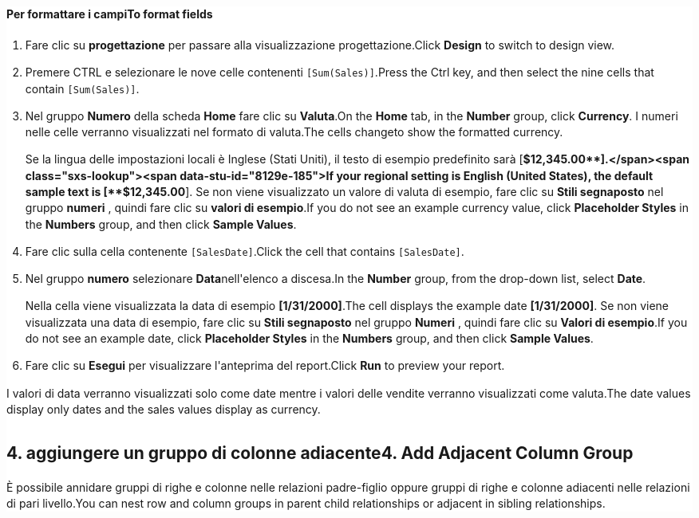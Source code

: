 #### <a name="to-format-fields"></a><span data-ttu-id="8129e-180">Per formattare i campi</span><span class="sxs-lookup"><span data-stu-id="8129e-180">To format fields</span></span>  
  
1.  <span data-ttu-id="8129e-181">Fare clic su **progettazione** per passare alla visualizzazione progettazione.</span><span class="sxs-lookup"><span data-stu-id="8129e-181">Click **Design** to switch to design view.</span></span>  
  
2.  <span data-ttu-id="8129e-182">Premere CTRL e selezionare le nove celle contenenti `[Sum(Sales)]`.</span><span class="sxs-lookup"><span data-stu-id="8129e-182">Press the Ctrl key, and then select the nine cells that contain `[Sum(Sales)]`.</span></span>  
  
3.  <span data-ttu-id="8129e-183">Nel gruppo **Numero** della scheda **Home** fare clic su **Valuta**.</span><span class="sxs-lookup"><span data-stu-id="8129e-183">On the **Home** tab, in the **Number** group, click **Currency**.</span></span> <span data-ttu-id="8129e-184">I numeri nelle celle verranno visualizzati nel formato di valuta.</span><span class="sxs-lookup"><span data-stu-id="8129e-184">The cells changeto show the formatted currency.</span></span>  
  
     <span data-ttu-id="8129e-185">Se la lingua delle impostazioni locali è Inglese (Stati Uniti), il testo di esempio predefinito sarà [**$12,345.00**].</span><span class="sxs-lookup"><span data-stu-id="8129e-185">If your regional setting is English (United States), the default sample text is [**$12,345.00**].</span></span> <span data-ttu-id="8129e-186">Se non viene visualizzato un valore di valuta di esempio, fare clic su **Stili segnaposto** nel gruppo **numeri** , quindi fare clic su **valori di esempio**.</span><span class="sxs-lookup"><span data-stu-id="8129e-186">If you do not see an example currency value, click **Placeholder Styles** in the **Numbers** group, and then click **Sample Values**.</span></span>  
  
4.  <span data-ttu-id="8129e-187">Fare clic sulla cella contenente `[SalesDate]`.</span><span class="sxs-lookup"><span data-stu-id="8129e-187">Click the cell that contains `[SalesDate]`.</span></span>  
  
5.  <span data-ttu-id="8129e-188">Nel gruppo **numero** selezionare **Data**nell'elenco a discesa.</span><span class="sxs-lookup"><span data-stu-id="8129e-188">In the **Number** group, from the drop-down list, select **Date**.</span></span>  
  
     <span data-ttu-id="8129e-189">Nella cella viene visualizzata la data di esempio **[1/31/2000]**.</span><span class="sxs-lookup"><span data-stu-id="8129e-189">The cell displays the example date **[1/31/2000]**.</span></span> <span data-ttu-id="8129e-190">Se non viene visualizzata una data di esempio, fare clic su **Stili segnaposto** nel gruppo **Numeri** , quindi fare clic su **Valori di esempio**.</span><span class="sxs-lookup"><span data-stu-id="8129e-190">If you do not see an example date, click **Placeholder Styles** in the **Numbers** group, and then click **Sample Values**.</span></span>  
  
6.  <span data-ttu-id="8129e-191">Fare clic su **Esegui** per visualizzare l'anteprima del report.</span><span class="sxs-lookup"><span data-stu-id="8129e-191">Click **Run** to preview your report.</span></span>  
  
 <span data-ttu-id="8129e-192">I valori di data verranno visualizzati solo come date mentre i valori delle vendite verranno visualizzati come valuta.</span><span class="sxs-lookup"><span data-stu-id="8129e-192">The date values display only dates and the sales values display as currency.</span></span>  
  
##  <a name="4-add-adjacent-column-group"></a><a name="AdjacentGroup"></a><span data-ttu-id="8129e-193">4. aggiungere un gruppo di colonne adiacente</span><span class="sxs-lookup"><span data-stu-id="8129e-193">4. Add Adjacent Column Group</span></span>  
 <span data-ttu-id="8129e-194">È possibile annidare gruppi di righe e colonne nelle relazioni padre-figlio oppure gruppi di righe e colonne adiacenti nelle relazioni di pari livello.</span><span class="sxs-lookup"><span data-stu-id="8129e-194">You can nest row and column groups in parent child relationships or adjacent in sibling relationships.</span></span>  
  
